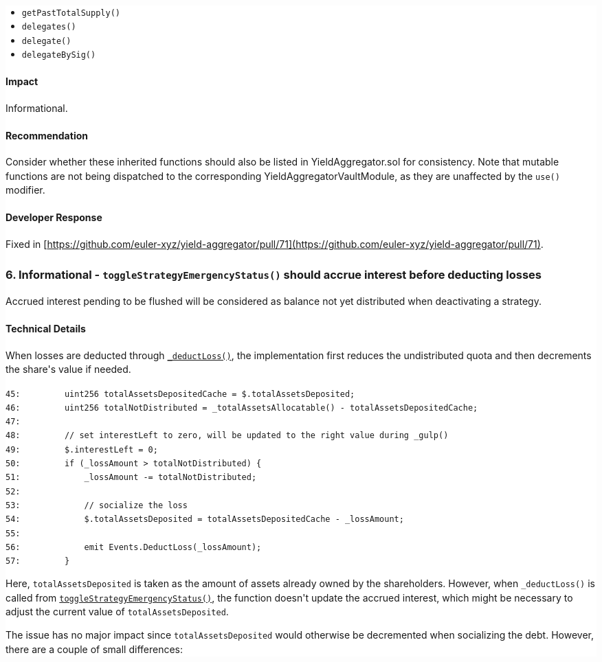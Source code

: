 - `getPastTotalSupply()`
- `delegates()`
- `delegate()`
- `delegateBySig()`

#### Impact

Informational.

#### Recommendation

Consider whether these inherited functions should also be listed in YieldAggregator.sol for consistency. Note that mutable functions are not being dispatched to the corresponding YieldAggregatorVaultModule, as they are unaffected by the `use()` modifier.

#### Developer Response

Fixed in [https://github.com/euler-xyz/yield-aggregator/pull/71](https://github.com/euler-xyz/yield-aggregator/pull/71).

### 6. Informational - `toggleStrategyEmergencyStatus()` should accrue interest before deducting losses

Accrued interest pending to be flushed will be considered as balance not yet distributed when deactivating a strategy.

#### Technical Details

When losses are deducted through [`_deductLoss()`](https://github.com/euler-xyz/yield-aggregator/blob/a00602c3429cdddaa1cbfe3c741705823cd2923e/src/common/Shared.sol#L42), the implementation first reduces the undistributed quota and then decrements the share's value if needed.

```solidity
45:         uint256 totalAssetsDepositedCache = $.totalAssetsDeposited;
46:         uint256 totalNotDistributed = _totalAssetsAllocatable() - totalAssetsDepositedCache;
47: 
48:         // set interestLeft to zero, will be updated to the right value during _gulp()
49:         $.interestLeft = 0;
50:         if (_lossAmount > totalNotDistributed) {
51:             _lossAmount -= totalNotDistributed;
52: 
53:             // socialize the loss
54:             $.totalAssetsDeposited = totalAssetsDepositedCache - _lossAmount;
55: 
56:             emit Events.DeductLoss(_lossAmount);
57:         }
```

Here, `totalAssetsDeposited` is taken as the amount of assets already owned by the shareholders. However, when `_deductLoss()` is called from [`toggleStrategyEmergencyStatus()`](https://github.com/euler-xyz/yield-aggregator/blob/a00602c3429cdddaa1cbfe3c741705823cd2923e/src/module/Strategy.sol#L76), the function doesn't update the accrued interest, which might be necessary to adjust the current value of `totalAssetsDeposited`.

The issue has no major impact since `totalAssetsDeposited` would otherwise be decremented when socializing the debt. However, there are a couple of small differences:
